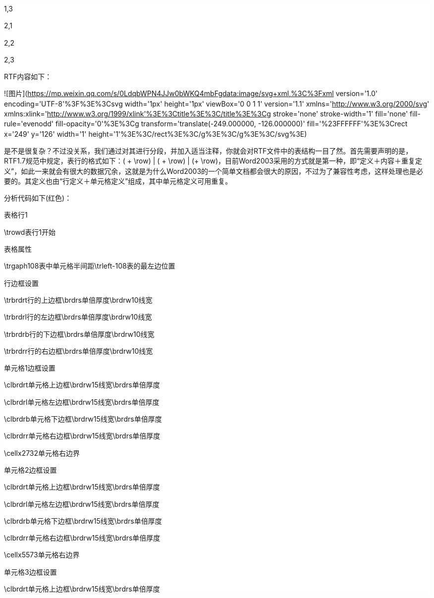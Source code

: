 1,3

2,1

2,2

2,3

RTF内容如下：

![图片](https://mp.weixin.qq.com/s/0LdqbWPN4JJw0bWKQ4mbFgdata:image/svg+xml,%3C%3Fxml version='1.0' encoding='UTF-8'%3F%3E%3Csvg width='1px' height='1px' viewBox='0 0 1 1' version='1.1' xmlns='http://www.w3.org/2000/svg' xmlns:xlink='http://www.w3.org/1999/xlink'%3E%3Ctitle%3E%3C/title%3E%3Cg stroke='none' stroke-width='1' fill='none' fill-rule='evenodd' fill-opacity='0'%3E%3Cg transform='translate(-249.000000, -126.000000)' fill='%23FFFFFF'%3E%3Crect x='249' y='126' width='1' height='1'%3E%3C/rect%3E%3C/g%3E%3C/g%3E%3C/svg%3E)

是不是很复杂？不过没关系，我们通过对其进行分段，并加入适当注释，你就会对RTF文件中的表结构一目了然。首先需要声明的是，RTF1.7规范中规定，表行的格式如下：(<tbldef> <cell>+<tbldef> \row) | (<tbldef> <cell>+ \row) | (<cell>+<tbldef> \row)，目前Word2003采用的方式就是第一种，即“定义＋内容＋重复定义”，如此一来就会有很大的数据冗余，这就是为什么Word2003的一个简单文档都会很大的原因，不过为了兼容性考虑，这样处理也是必要的。其定义也由“行定义＋单元格定义”组成，其中单元格定义可用重复。

分析代码如下(红色)：

表格行1

\trowd表行1开始

表格属性

\trgaph108表中单元格半间距\trleft-108表的最左边位置

行边框设置

\trbrdrt行的上边框\brdrs单倍厚度\brdrw10线宽

\trbrdrl行的左边框\brdrs单倍厚度\brdrw10线宽

\trbrdrb行的下边框\brdrs单倍厚度\brdrw10线宽

\trbrdrr行的右边框\brdrs单倍厚度\brdrw10线宽

单元格1边框设置

\clbrdrt单元格上边框\brdrw15线宽\brdrs单倍厚度

\clbrdrl单元格左边框\brdrw15线宽\brdrs单倍厚度

\clbrdrb单元格下边框\brdrw15线宽\brdrs单倍厚度

\clbrdrr单元格右边框\brdrw15线宽\brdrs单倍厚度

\cellx2732单元格右边界

单元格2边框设置

\clbrdrt单元格上边框\brdrw15线宽\brdrs单倍厚度

\clbrdrl单元格左边框\brdrw15线宽\brdrs单倍厚度

\clbrdrb单元格下边框\brdrw15线宽\brdrs单倍厚度

\clbrdrr单元格右边框\brdrw15线宽\brdrs单倍厚度

\cellx5573单元格右边界

单元格3边框设置

\clbrdrt单元格上边框\brdrw15线宽\brdrs单倍厚度
